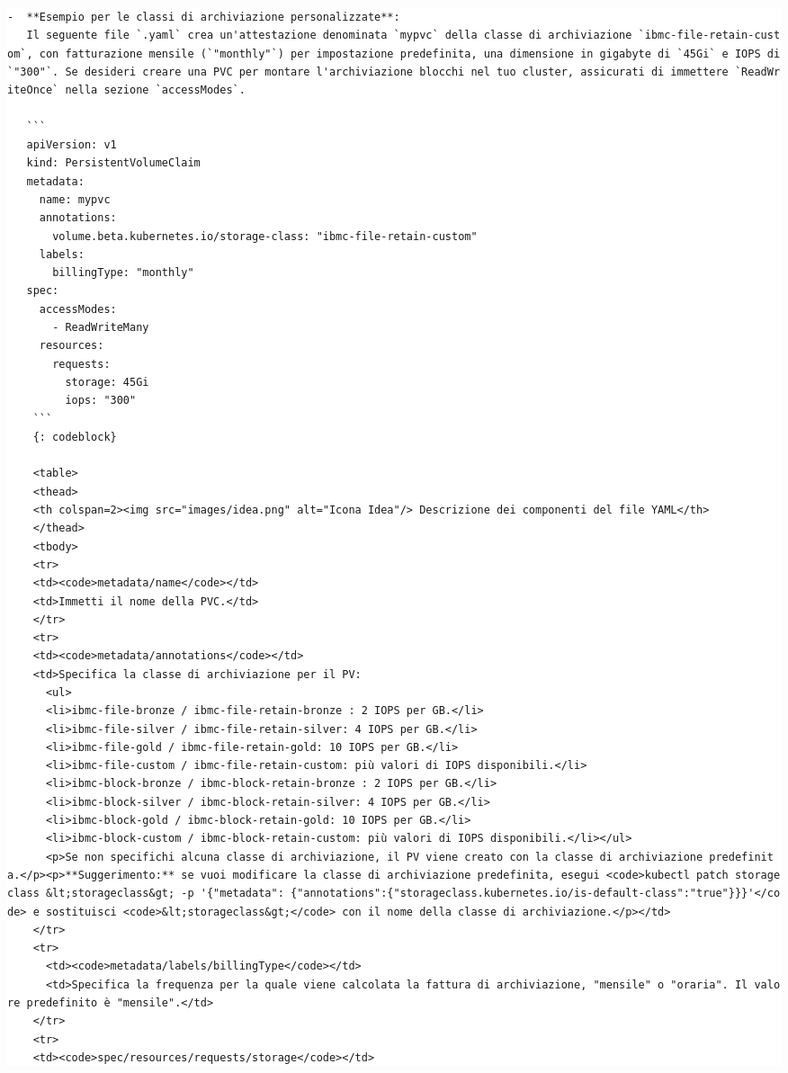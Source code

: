     -  **Esempio per le classi di archiviazione personalizzate**:
       Il seguente file `.yaml` crea un'attestazione denominata `mypvc` della classe di archiviazione `ibmc-file-retain-custom`, con fatturazione mensile (`"monthly"`) per impostazione predefinita, una dimensione in gigabyte di `45Gi` e IOPS di `"300"`. Se desideri creare una PVC per montare l'archiviazione blocchi nel tuo cluster, assicurati di immettere `ReadWriteOnce` nella sezione `accessModes`.

       ```
       apiVersion: v1
       kind: PersistentVolumeClaim
       metadata:
         name: mypvc
         annotations:
           volume.beta.kubernetes.io/storage-class: "ibmc-file-retain-custom"
         labels:
           billingType: "monthly"
       spec:
         accessModes:
           - ReadWriteMany
         resources:
           requests:
             storage: 45Gi
             iops: "300"
        ```
        {: codeblock}

        <table>
        <thead>
        <th colspan=2><img src="images/idea.png" alt="Icona Idea"/> Descrizione dei componenti del file YAML</th>
        </thead>
        <tbody>
        <tr>
        <td><code>metadata/name</code></td>
        <td>Immetti il nome della PVC.</td>
        </tr>
        <tr>
        <td><code>metadata/annotations</code></td>
        <td>Specifica la classe di archiviazione per il PV:
          <ul>
          <li>ibmc-file-bronze / ibmc-file-retain-bronze : 2 IOPS per GB.</li>
          <li>ibmc-file-silver / ibmc-file-retain-silver: 4 IOPS per GB.</li>
          <li>ibmc-file-gold / ibmc-file-retain-gold: 10 IOPS per GB.</li>
          <li>ibmc-file-custom / ibmc-file-retain-custom: più valori di IOPS disponibili.</li>
          <li>ibmc-block-bronze / ibmc-block-retain-bronze : 2 IOPS per GB.</li>
          <li>ibmc-block-silver / ibmc-block-retain-silver: 4 IOPS per GB.</li>
          <li>ibmc-block-gold / ibmc-block-retain-gold: 10 IOPS per GB.</li>
          <li>ibmc-block-custom / ibmc-block-retain-custom: più valori di IOPS disponibili.</li></ul>
          <p>Se non specifichi alcuna classe di archiviazione, il PV viene creato con la classe di archiviazione predefinita.</p><p>**Suggerimento:** se vuoi modificare la classe di archiviazione predefinita, esegui <code>kubectl patch storageclass &lt;storageclass&gt; -p '{"metadata": {"annotations":{"storageclass.kubernetes.io/is-default-class":"true"}}}'</code> e sostituisci <code>&lt;storageclass&gt;</code> con il nome della classe di archiviazione.</p></td>
        </tr>
        <tr>
          <td><code>metadata/labels/billingType</code></td>
          <td>Specifica la frequenza per la quale viene calcolata la fattura di archiviazione, "mensile" o "oraria". Il valore predefinito è "mensile".</td>
        </tr>
        <tr>
        <td><code>spec/resources/requests/storage</code></td>